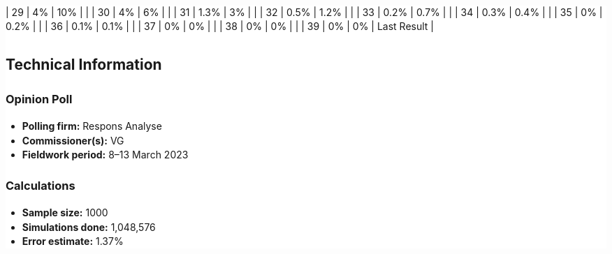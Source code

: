 | 29 | 4% | 10% |  |
| 30 | 4% | 6% |  |
| 31 | 1.3% | 3% |  |
| 32 | 0.5% | 1.2% |  |
| 33 | 0.2% | 0.7% |  |
| 34 | 0.3% | 0.4% |  |
| 35 | 0% | 0.2% |  |
| 36 | 0.1% | 0.1% |  |
| 37 | 0% | 0% |  |
| 38 | 0% | 0% |  |
| 39 | 0% | 0% | Last Result |


## Technical Information

### Opinion Poll

+ **Polling firm:** Respons Analyse
+ **Commissioner(s):** VG
+ **Fieldwork period:** 8–13 March 2023

### Calculations

+ **Sample size:** 1000
+ **Simulations done:** 1,048,576
+ **Error estimate:** 1.37%

